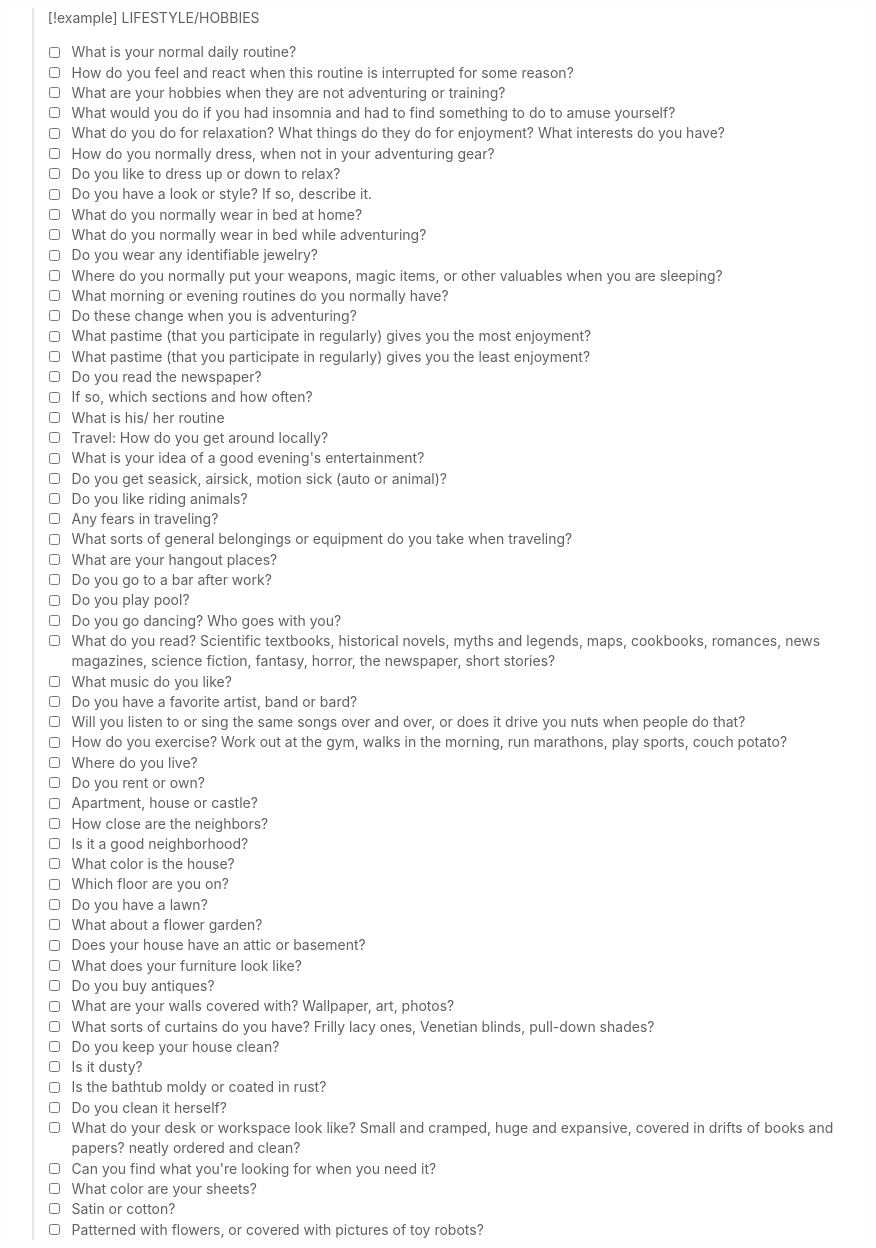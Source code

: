 > [!example] LIFESTYLE/HOBBIES
> - [ ] What is your normal daily routine?
> - [ ] How do you feel and react when this routine is interrupted for some reason?
> - [ ] What are your hobbies when they are not adventuring or training?
> - [ ] What would you do if you had insomnia and had to find something to do to amuse yourself?
> - [ ] What do you do for relaxation? What things do they do for enjoyment? What interests do you have?
> - [ ] How do you normally dress, when not in your adventuring gear?
> - [ ] Do you like to dress up or down to relax?
> - [ ] Do you have a look or style? If so, describe it.
> - [ ] What do you normally wear in bed at home?
> - [ ] What do you normally wear in bed while adventuring?
> - [ ] Do you wear any identifiable jewelry?
> - [ ] Where do you normally put your weapons, magic items, or other valuables when you are sleeping?
> - [ ] What morning or evening routines do you normally have?
> - [ ] Do these change when you is adventuring?
> - [ ] What pastime (that you participate in regularly) gives you the most enjoyment?
> - [ ] What pastime (that you participate in regularly) gives you the least enjoyment?
> - [ ] Do you read the newspaper?
> - [ ] If so, which sections and how often?
> - [ ] What is his/ her routine
> - [ ] Travel: How do you get around locally?
> - [ ] What is your idea of a good evening's entertainment?
> - [ ] Do you get seasick, airsick, motion sick (auto or animal)?
> - [ ] Do you like riding animals?
> - [ ] Any fears in traveling?
> - [ ] What sorts of general belongings or equipment do you take when traveling?
> - [ ] What are your hangout places?
> - [ ] Do you go to a bar after work?
> - [ ] Do you play pool?
> - [ ] Do you go dancing? Who goes with you?
> - [ ] What do you read? Scientific textbooks, historical novels, myths and legends, maps, cookbooks, romances, news magazines, science fiction, fantasy, horror, the newspaper, short stories?
> - [ ] What music do you like?
> - [ ] Do you have a favorite artist, band or bard?
> - [ ] Will you listen to or sing the same songs over and over, or does it drive you nuts when people do that?
> - [ ] How do you exercise? Work out at the gym, walks in the morning, run marathons, play sports, couch potato?
> - [ ] Where do you live?
> - [ ] Do you rent or own?
> - [ ] Apartment, house or castle?
> - [ ] How close are the neighbors?
> - [ ] Is it a good neighborhood?
> - [ ] What color is the house?
> - [ ] Which floor are you on?
> - [ ] Do you have a lawn?
> - [ ] What about a flower garden?
> - [ ] Does your house have an attic or basement?
> - [ ] What does your furniture look like?
> - [ ] Do you buy antiques?
> - [ ] What are your walls covered with? Wallpaper, art, photos?
> - [ ] What sorts of curtains do you have? Frilly lacy ones, Venetian blinds, pull-down shades?
> - [ ] Do you keep your house clean?
> - [ ] Is it dusty?
> - [ ] Is the bathtub moldy or coated in rust?
> - [ ] Do you clean it herself?
> - [ ] What do your desk or workspace look like? Small and cramped, huge and expansive, covered in drifts of books and papers? neatly ordered and clean?
> - [ ] Can you find what you're looking for when you need it?
> - [ ] What color are your sheets?
> - [ ] Satin or cotton?
> - [ ] Patterned with flowers, or covered with pictures of toy robots?